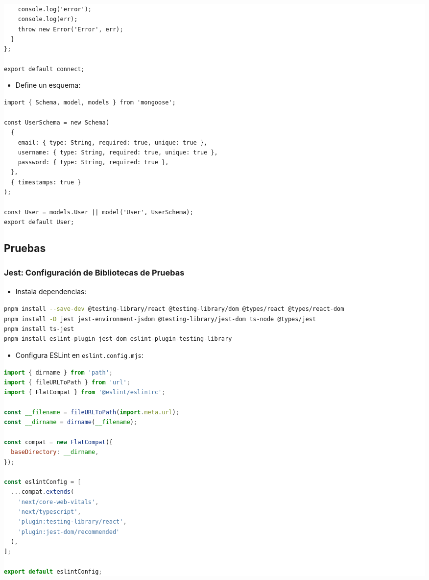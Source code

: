 ```tsx
    console.log('error');
    console.log(err);
    throw new Error('Error', err);
  }
};

export default connect;
```

- Define un esquema:

```tsx
import { Schema, model, models } from 'mongoose';

const UserSchema = new Schema(
  {
    email: { type: String, required: true, unique: true },
    username: { type: String, required: true, unique: true },
    password: { type: String, required: true },
  },
  { timestamps: true }
);

const User = models.User || model('User', UserSchema);
export default User;
```

## Pruebas

### Jest: Configuración de Bibliotecas de Pruebas

- Instala dependencias:

```bash
pnpm install --save-dev @testing-library/react @testing-library/dom @types/react @types/react-dom
pnpm install -D jest jest-environment-jsdom @testing-library/jest-dom ts-node @types/jest
pnpm install ts-jest
pnpm install eslint-plugin-jest-dom eslint-plugin-testing-library
```

- Configura ESLint en `eslint.config.mjs`:

```javascript
import { dirname } from 'path';
import { fileURLToPath } from 'url';
import { FlatCompat } from '@eslint/eslintrc';

const __filename = fileURLToPath(import.meta.url);
const __dirname = dirname(__filename);

const compat = new FlatCompat({
  baseDirectory: __dirname,
});

const eslintConfig = [
  ...compat.extends(
    'next/core-web-vitals',
    'next/typescript',
    'plugin:testing-library/react',
    'plugin:jest-dom/recommended'
  ),
];

export default eslintConfig;
```
